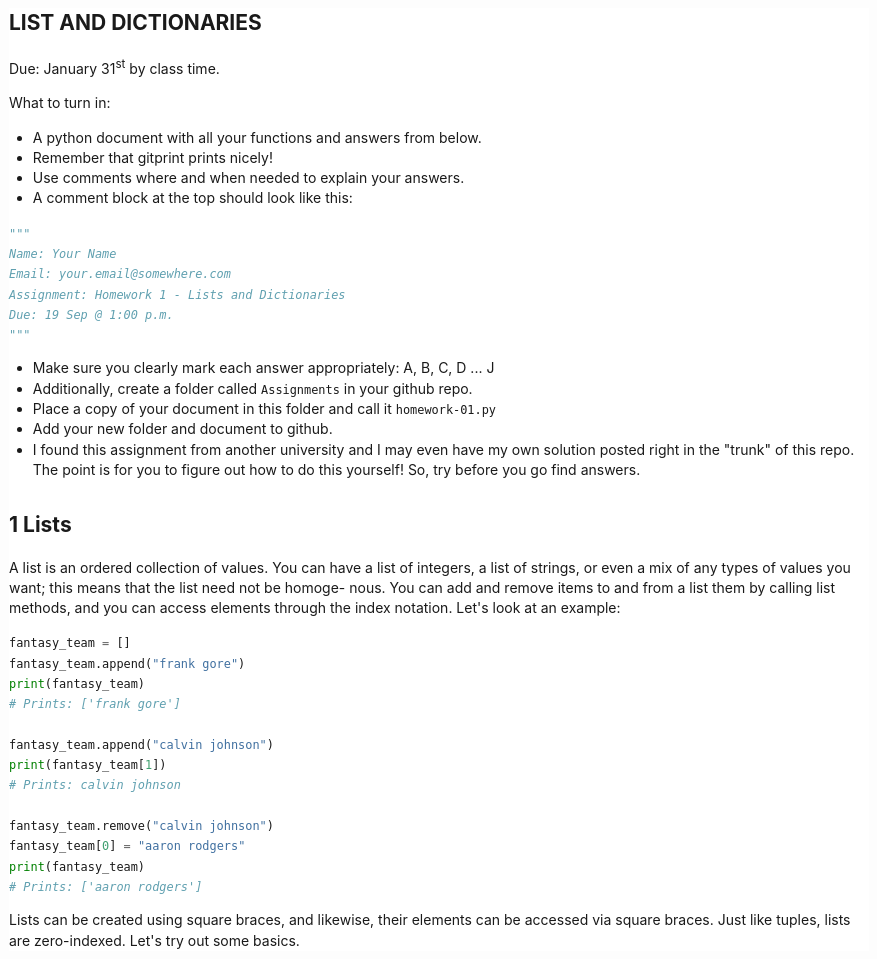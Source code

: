 ## LIST AND DICTIONARIES
Due: January 31<sup>st</sup> by class time.

What to turn in:
- A python document with all your functions and answers from below. 
- Remember that gitprint prints nicely!
- Use comments where and when needed to explain your answers.
- A comment block at the top should look like this:

```python
"""
Name: Your Name
Email: your.email@somewhere.com
Assignment: Homework 1 - Lists and Dictionaries
Due: 19 Sep @ 1:00 p.m.
"""

```

- Make sure you clearly mark each answer appropriately: A, B, C, D ... J
- Additionally, create a folder called `Assignments` in your github repo.
- Place a copy of your document in this folder and call it `homework-01.py`
- Add your new folder and document to github.
- I found this assignment from another university and I may even have my own solution posted right in the "trunk" of this repo. The point is for you to figure out how to do this yourself! So, try before you go find answers.

## 1 Lists

A list is an ordered collection of values. You can have a list of integers, a list of strings, or even a mix of any types of values you want; this means that the list need not be homoge- nous. You can add and remove items to and from a list them by calling list methods, and you can access elements through the index notation. Let's look at an example:

```python
fantasy_team = []
fantasy_team.append("frank gore")
print(fantasy_team)
# Prints: ['frank gore']

fantasy_team.append("calvin johnson") 
print(fantasy_team[1])
# Prints: calvin johnson

fantasy_team.remove("calvin johnson") 
fantasy_team[0] = "aaron rodgers"
print(fantasy_team)
# Prints: ['aaron rodgers']
```

Lists can be created using square braces, and likewise, their elements can be accessed via square braces. Just like tuples, lists are zero-indexed. Let's try out some basics.
